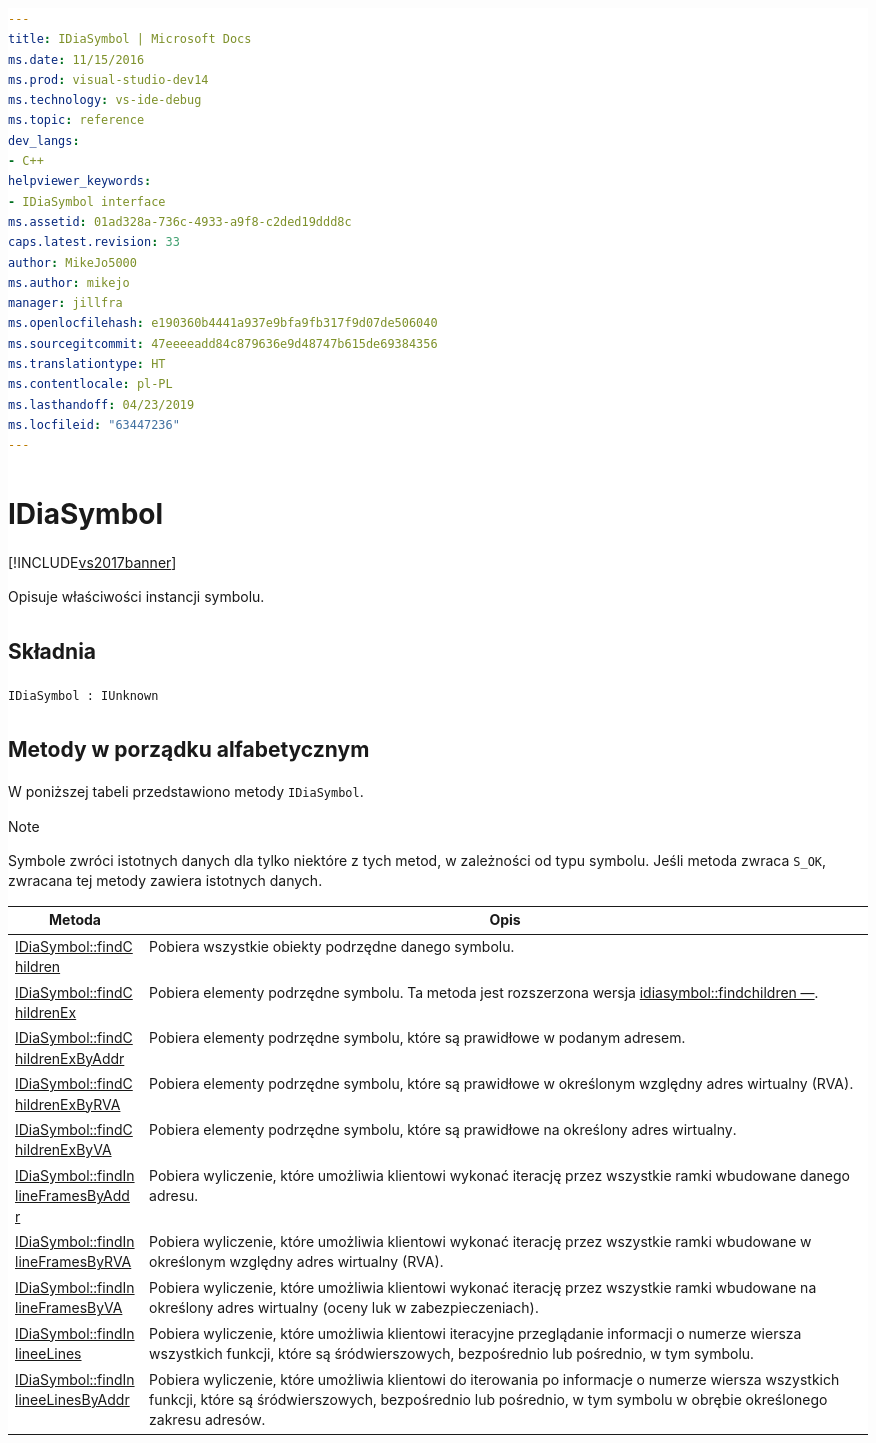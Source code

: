 ```yaml
---
title: IDiaSymbol | Microsoft Docs
ms.date: 11/15/2016
ms.prod: visual-studio-dev14
ms.technology: vs-ide-debug
ms.topic: reference
dev_langs:
- C++
helpviewer_keywords:
- IDiaSymbol interface
ms.assetid: 01ad328a-736c-4933-a9f8-c2ded19ddd8c
caps.latest.revision: 33
author: MikeJo5000
ms.author: mikejo
manager: jillfra
ms.openlocfilehash: e190360b4441a937e9bfa9fb317f9d07de506040
ms.sourcegitcommit: 47eeeeadd84c879636e9d48747b615de69384356
ms.translationtype: HT
ms.contentlocale: pl-PL
ms.lasthandoff: 04/23/2019
ms.locfileid: "63447236"
---
```

# <a name="idiasymbol"></a>IDiaSymbol
[!INCLUDE[vs2017banner](../../includes/vs2017banner.md)]

Opisuje właściwości instancji symbolu.  
  
## <a name="syntax"></a>Składnia  
  
```  
IDiaSymbol : IUnknown  
```  
  
## <a name="methods-in-alphabetical-order"></a>Metody w porządku alfabetycznym  
 W poniższej tabeli przedstawiono metody `IDiaSymbol`.  
  
> [!NOTE]
> Symbole zwróci istotnych danych dla tylko niektóre z tych metod, w zależności od typu symbolu. Jeśli metoda zwraca `S_OK`, zwracana tej metody zawiera istotnych danych.  
  
|Metoda|Opis|  
|------------|-----------------|  
|[IDiaSymbol::findChildren](../../debugger/debug-interface-access/idiasymbol-findchildren.md)|Pobiera wszystkie obiekty podrzędne danego symbolu.|  
|[IDiaSymbol::findChildrenEx](../../debugger/debug-interface-access/idiasymbol-findchildrenex.md)|Pobiera elementy podrzędne symbolu. Ta metoda jest rozszerzona wersja [idiasymbol::findchildren —](../../debugger/debug-interface-access/idiasymbol-findchildren.md).|  
|[IDiaSymbol::findChildrenExByAddr](../../debugger/debug-interface-access/idiasymbol-findchildrenexbyaddr.md)|Pobiera elementy podrzędne symbolu, które są prawidłowe w podanym adresem.|  
|[IDiaSymbol::findChildrenExByRVA](../../debugger/debug-interface-access/idiasymbol-findchildrenexbyrva.md)|Pobiera elementy podrzędne symbolu, które są prawidłowe w określonym względny adres wirtualny (RVA).|  
|[IDiaSymbol::findChildrenExByVA](../../debugger/debug-interface-access/idiasymbol-findchildrenexbyva.md)|Pobiera elementy podrzędne symbolu, które są prawidłowe na określony adres wirtualny.|  
|[IDiaSymbol::findInlineFramesByAddr](../../debugger/debug-interface-access/idiasymbol-findinlineframesbyaddr.md)|Pobiera wyliczenie, które umożliwia klientowi wykonać iterację przez wszystkie ramki wbudowane danego adresu.|  
|[IDiaSymbol::findInlineFramesByRVA](../../debugger/debug-interface-access/idiasymbol-findinlineframesbyrva.md)|Pobiera wyliczenie, które umożliwia klientowi wykonać iterację przez wszystkie ramki wbudowane w określonym względny adres wirtualny (RVA).|  
|[IDiaSymbol::findInlineFramesByVA](../../debugger/debug-interface-access/idiasymbol-findinlineframesbyva.md)|Pobiera wyliczenie, które umożliwia klientowi wykonać iterację przez wszystkie ramki wbudowane na określony adres wirtualny (oceny luk w zabezpieczeniach).|  
|[IDiaSymbol::findInlineeLines](../../debugger/debug-interface-access/idiasymbol-findinlineelines.md)|Pobiera wyliczenie, które umożliwia klientowi iteracyjne przeglądanie informacji o numerze wiersza wszystkich funkcji, które są śródwierszowych, bezpośrednio lub pośrednio, w tym symbolu.|  
|[IDiaSymbol::findInlineeLinesByAddr](../../debugger/debug-interface-access/idiasymbol-findinlineelinesbyaddr.md)|Pobiera wyliczenie, które umożliwia klientowi do iterowania po informacje o numerze wiersza wszystkich funkcji, które są śródwierszowych, bezpośrednio lub pośrednio, w tym symbolu w obrębie określonego zakresu adresów.|  